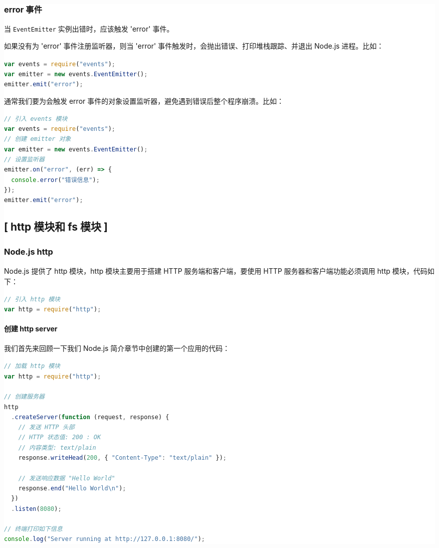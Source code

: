 ### error 事件

当 `EventEmitter` 实例出错时，应该触发 'error' 事件。

如果没有为 'error' 事件注册监听器，则当 'error' 事件触发时，会抛出错误、打印堆栈跟踪、并退出 Node.js 进程。比如：

```js
var events = require("events");
var emitter = new events.EventEmitter();
emitter.emit("error");
```

通常我们要为会触发 error 事件的对象设置监听器，避免遇到错误后整个程序崩溃。比如：

```js
// 引入 events 模块
var events = require("events");
// 创建 emitter 对象
var emitter = new events.EventEmitter();
// 设置监听器
emitter.on("error", (err) => {
  console.error("错误信息");
});
emitter.emit("error");
```

## [ http 模块和 fs 模块 ]

### Node.js http 

Node.js 提供了 http 模块，http 模块主要用于搭建 HTTP 服务端和客户端，要使用 HTTP 服务器和客户端功能必须调用 http 模块，代码如下：

```js
// 引入 http 模块
var http = require("http");
```

#### 创建 http server

我们首先来回顾一下我们 Node.js 简介章节中创建的第一个应用的代码：

```js
// 加载 http 模块
var http = require("http");

// 创建服务器
http
  .createServer(function (request, response) {
    // 发送 HTTP 头部
    // HTTP 状态值: 200 : OK
    // 内容类型: text/plain
    response.writeHead(200, { "Content-Type": "text/plain" });

    // 发送响应数据 "Hello World"
    response.end("Hello World\n");
  })
  .listen(8080);

// 终端打印如下信息
console.log("Server running at http://127.0.0.1:8080/");
```
